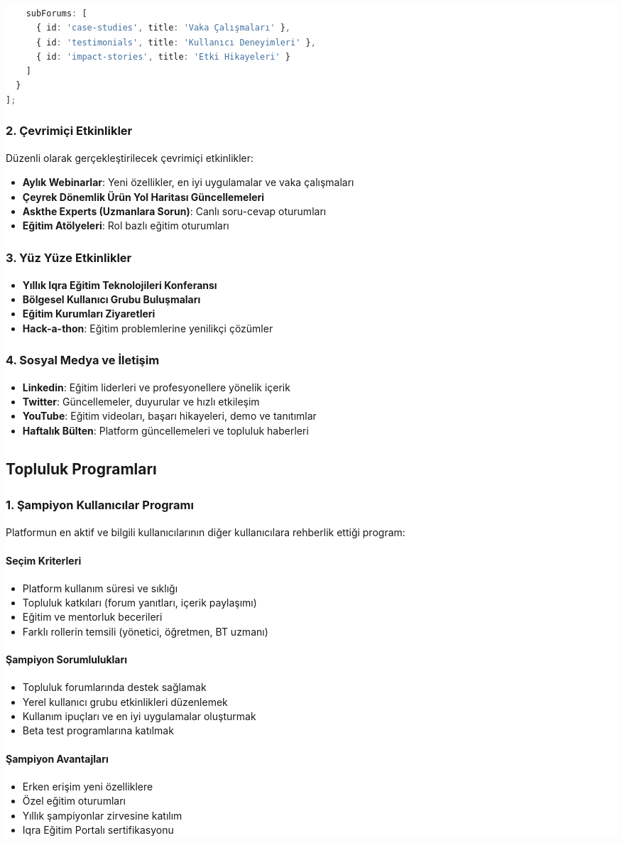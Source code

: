 ```typescript
    subForums: [
      { id: 'case-studies', title: 'Vaka Çalışmaları' },
      { id: 'testimonials', title: 'Kullanıcı Deneyimleri' },
      { id: 'impact-stories', title: 'Etki Hikayeleri' }
    ]
  }
];
```

### 2. Çevrimiçi Etkinlikler

Düzenli olarak gerçekleştirilecek çevrimiçi etkinlikler:

- **Aylık Webinarlar**: Yeni özellikler, en iyi uygulamalar ve vaka çalışmaları
- **Çeyrek Dönemlik Ürün Yol Haritası Güncellemeleri**
- **Askthe Experts (Uzmanlara Sorun)**: Canlı soru-cevap oturumları
- **Eğitim Atölyeleri**: Rol bazlı eğitim oturumları

### 3. Yüz Yüze Etkinlikler

- **Yıllık Iqra Eğitim Teknolojileri Konferansı**
- **Bölgesel Kullanıcı Grubu Buluşmaları**
- **Eğitim Kurumları Ziyaretleri**
- **Hack-a-thon**: Eğitim problemlerine yenilikçi çözümler

### 4. Sosyal Medya ve İletişim

- **Linkedin**: Eğitim liderleri ve profesyonellere yönelik içerik
- **Twitter**: Güncellemeler, duyurular ve hızlı etkileşim
- **YouTube**: Eğitim videoları, başarı hikayeleri, demo ve tanıtımlar
- **Haftalık Bülten**: Platform güncellemeleri ve topluluk haberleri

## Topluluk Programları

### 1. Şampiyon Kullanıcılar Programı

Platformun en aktif ve bilgili kullanıcılarının diğer kullanıcılara rehberlik ettiği program:

#### Seçim Kriterleri
- Platform kullanım süresi ve sıklığı
- Topluluk katkıları (forum yanıtları, içerik paylaşımı)
- Eğitim ve mentorluk becerileri
- Farklı rollerin temsili (yönetici, öğretmen, BT uzmanı)

#### Şampiyon Sorumlulukları
- Topluluk forumlarında destek sağlamak
- Yerel kullanıcı grubu etkinlikleri düzenlemek
- Kullanım ipuçları ve en iyi uygulamalar oluşturmak
- Beta test programlarına katılmak

#### Şampiyon Avantajları
- Erken erişim yeni özelliklere
- Özel eğitim oturumları
- Yıllık şampiyonlar zirvesine katılım
- Iqra Eğitim Portalı sertifikasyonu
